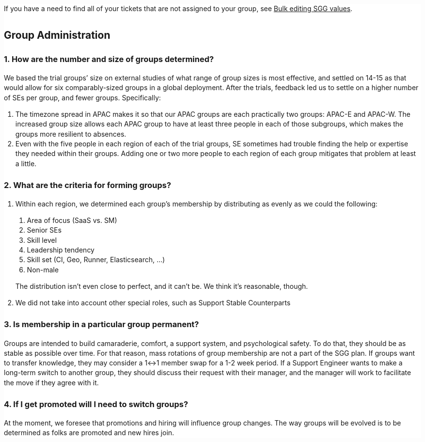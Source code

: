 If you have a need to find all of your tickets that are not assigned to your
group, see [Bulk editing SGG values](bulk-editing-sgg-values.html).

## Group Administration

### 1. How are the number and size of groups determined?
   We based the trial groups’ size on external studies of what range of group
   sizes is most effective, and settled on 14-15 as that would allow for six
   comparably-sized groups in a global deployment. After the trials, feedback
   led us to settle on a higher number of SEs per group, and fewer groups.
   Specifically:
   1. The timezone spread in APAC makes it so that our APAC groups are each
      practically two groups: APAC-E and APAC-W. The increased group size allows
      each APAC group to have at least three people in each of those subgroups,
      which makes the groups more resilient to absences.
   1. Even with the five people in each region of each of the trial groups, SE
      sometimes had trouble finding the help or expertise they needed within
      their groups. Adding one or two more people to each region of each group
      mitigates that problem at least a little.
    
### 2. What are the criteria for forming groups?
   1. Within each region, we determined each group’s membership by distributing
      as evenly as we could the following:
      1. Area of focus (SaaS vs. SM)
      1. Senior SEs
      1. Skill level
      1. Leadership tendency
      1. Skill set (CI, Geo, Runner, Elasticsearch, …)
      1. Non-male

      The distribution isn’t even close to perfect, and it can’t be. We think
      it’s reasonable, though.
   1. We did not take into account other special roles, such as Support Stable
      Counterparts

### 3. Is membership in a particular group permanent?

   Groups are intended to build camaraderie, comfort, a support system, and
   psychological safety. To do that, they should be as stable as possible over
   time. For that reason, mass rotations of group membership are not a part of
   the SGG plan. If groups want to transfer knowledge, they may consider a 1↔1
   member swap for a 1-2 week period. If a Support Engineer wants to make a
   long-term switch to another group, they should discuss their request with
   their manager, and the manager will work to facilitate the move if they
   agree with it.

### 4. If I get promoted will I need to switch groups?

   At the moment, we foresee that promotions and hiring will influence group changes.
   The way groups will be evolved is to be determined as folks are promoted and new hires join.
